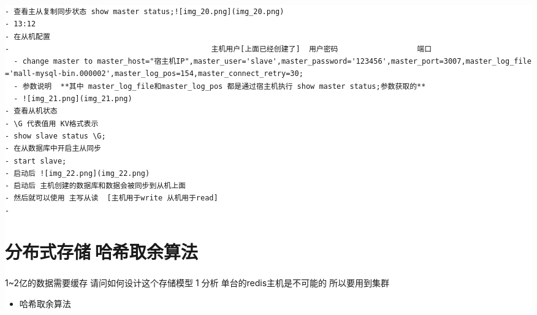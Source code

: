     - 查看主从复制同步状态 show master status;![img_20.png](img_20.png) 
    - 13:12
    - 在从机配置
    -                                              主机用户[上面已经创建了]  用户密码                  端口                       
      - change master to master_host="宿主机IP",master_user='slave',master_password='123456',master_port=3007,master_log_file='mall-mysql-bin.000002',master_log_pos=154,master_connect_retry=30;
      - 参数说明  **其中 master_log_file和master_log_pos 都是通过宿主机执行 show master status;参数获取的**
      - ![img_21.png](img_21.png)
    - 查看从机状态
    - \G 代表值用 KV格式表示
    - show slave status \G; 
    - 在从数据库中开启主从同步
    - start slave;
    - 启动后 ![img_22.png](img_22.png)
    - 启动后 主机创建的数据库和数据会被同步到从机上面 
    - 然后就可以使用 主写从读  [主机用于write 从机用于read]
    - 
# 分布式存储 哈希取余算法
 1~2亿的数据需要缓存 请问如何设计这个存储模型
 1 分析
 单台的redis主机是不可能的 所以要用到集群
  - 哈希取余算法